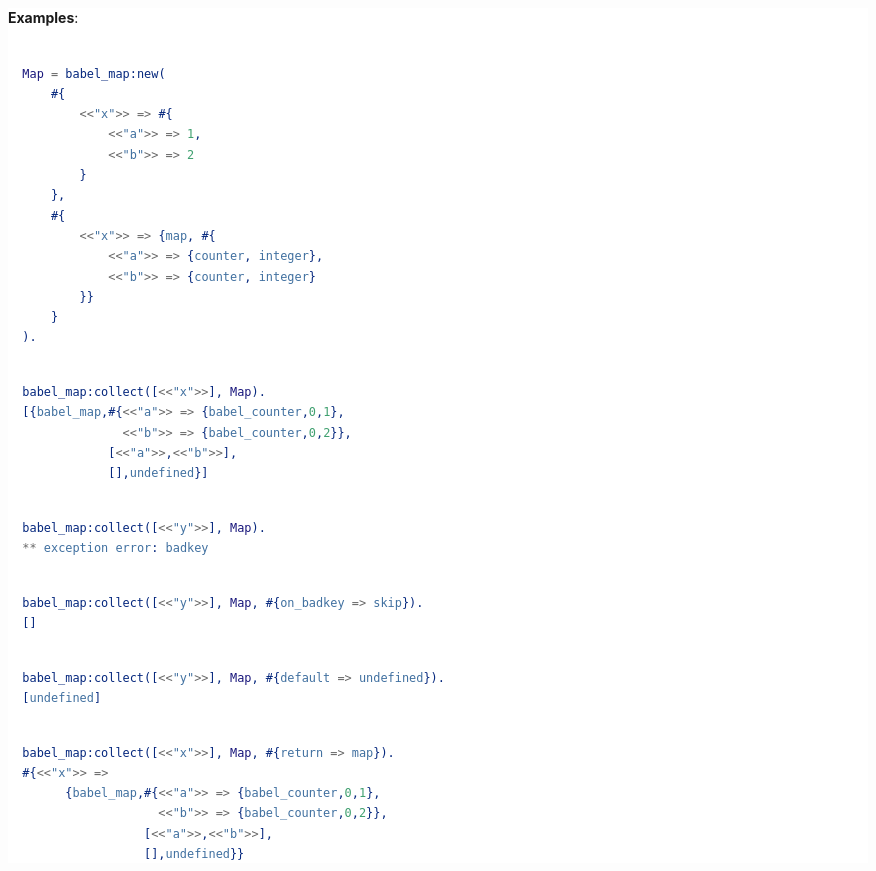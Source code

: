 **Examples**:

```erlang

  Map = babel_map:new(
      #{
          <<"x">> => #{
              <<"a">> => 1,
              <<"b">> => 2
          }
      },
      #{
          <<"x">> => {map, #{
              <<"a">> => {counter, integer},
              <<"b">> => {counter, integer}
          }}
      }
  ).
```

```erlang

  babel_map:collect([<<"x">>], Map).
  [{babel_map,#{<<"a">> => {babel_counter,0,1},
                <<"b">> => {babel_counter,0,2}},
              [<<"a">>,<<"b">>],
              [],undefined}]
```

```erlang

  babel_map:collect([<<"y">>], Map).
  ** exception error: badkey
```

```erlang

  babel_map:collect([<<"y">>], Map, #{on_badkey => skip}).
  []
```

```erlang

  babel_map:collect([<<"y">>], Map, #{default => undefined}).
  [undefined]
```

```erlang

  babel_map:collect([<<"x">>], Map, #{return => map}).
  #{<<"x">> =>
        {babel_map,#{<<"a">> => {babel_counter,0,1},
                     <<"b">> => {babel_counter,0,2}},
                   [<<"a">>,<<"b">>],
                   [],undefined}}
```
